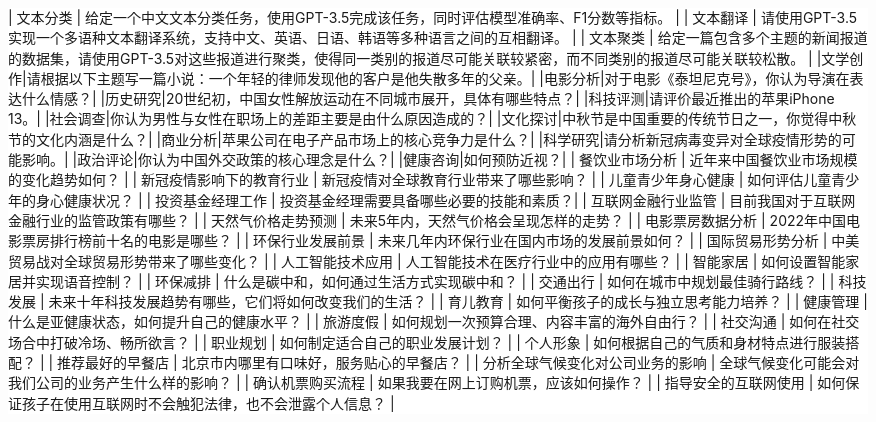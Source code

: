 | 文本分类                  | 给定一个中文文本分类任务，使用GPT-3.5完成该任务，同时评估模型准确率、F1分数等指标。                                                                                                                                                                                                                                                                                                         |
| 文本翻译                  | 请使用GPT-3.5实现一个多语种文本翻译系统，支持中文、英语、日语、韩语等多种语言之间的互相翻译。                                                                                                                                                                                                                                                                                             |
| 文本聚类                  | 给定一篇包含多个主题的新闻报道的数据集，请使用GPT-3.5对这些报道进行聚类，使得同一类别的报道尽可能关联较紧密，而不同类别的报道尽可能关联较松散。                                                                                                                                                                                                                                   |
|文学创作|请根据以下主题写一篇小说：一个年轻的律师发现他的客户是他失散多年的父亲。|
|电影分析|对于电影《泰坦尼克号》，你认为导演在表达什么情感？|
|历史研究|20世纪初，中国女性解放运动在不同城市展开，具体有哪些特点？|
|科技评测|请评价最近推出的苹果iPhone 13。|
|社会调查|你认为男性与女性在职场上的差距主要是由什么原因造成的？|
|文化探讨|中秋节是中国重要的传统节日之一，你觉得中秋节的文化内涵是什么？|
|商业分析|苹果公司在电子产品市场上的核心竞争力是什么？|
|科学研究|请分析新冠病毒变异对全球疫情形势的可能影响。|
|政治评论|你认为中国外交政策的核心理念是什么？|
|健康咨询|如何预防近视？|
| 餐饮业市场分析 | 近年来中国餐饮业市场规模的变化趋势如何？ |
| 新冠疫情影响下的教育行业 | 新冠疫情对全球教育行业带来了哪些影响？ |
| 儿童青少年身心健康 | 如何评估儿童青少年的身心健康状况？ |
| 投资基金经理工作 | 投资基金经理需要具备哪些必要的技能和素质？|
| 互联网金融行业监管 | 目前我国对于互联网金融行业的监管政策有哪些？ |
| 天然气价格走势预测 | 未来5年内，天然气价格会呈现怎样的走势？ |
| 电影票房数据分析 | 2022年中国电影票房排行榜前十名的电影是哪些？ |
| 环保行业发展前景 | 未来几年内环保行业在国内市场的发展前景如何？ |
| 国际贸易形势分析 | 中美贸易战对全球贸易形势带来了哪些变化？ |
| 人工智能技术应用 | 人工智能技术在医疗行业中的应用有哪些？ |
| 智能家居 | 如何设置智能家居并实现语音控制？ |
| 环保减排 | 什么是碳中和，如何通过生活方式实现碳中和？ |
| 交通出行 | 如何在城市中规划最佳骑行路线？ |
| 科技发展 | 未来十年科技发展趋势有哪些，它们将如何改变我们的生活？ |
| 育儿教育 | 如何平衡孩子的成长与独立思考能力培养？ |
| 健康管理 | 什么是亚健康状态，如何提升自己的健康水平？ |
| 旅游度假 | 如何规划一次预算合理、内容丰富的海外自由行？ |
| 社交沟通 | 如何在社交场合中打破冷场、畅所欲言？ |
| 职业规划 | 如何制定适合自己的职业发展计划？ |
| 个人形象 | 如何根据自己的气质和身材特点进行服装搭配？ |
| 推荐最好的早餐店                | 北京市内哪里有口味好，服务贴心的早餐店？                                                                      |
| 分析全球气候变化对公司业务的影响 | 全球气候变化可能会对我们公司的业务产生什么样的影响？                                                          |
| 确认机票购买流程                | 如果我要在网上订购机票，应该如何操作？                                                                        |
| 指导安全的互联网使用            | 如何保证孩子在使用互联网时不会触犯法律，也不会泄露个人信息？                                                |